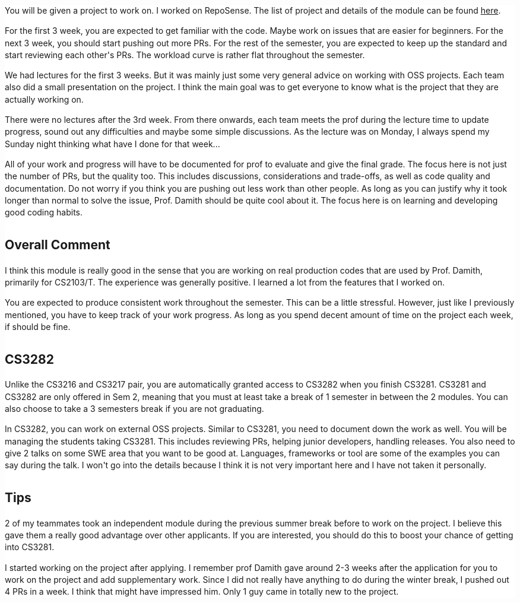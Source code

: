 You will be given a project to work on. I worked on RepoSense. The list of project and details of the module can be found [here](https://nus-cs3281.github.io/website/).

For the first 3 week, you are expected to get familiar with the code. Maybe work on issues that are easier for beginners. For the next 3 week, you should start pushing out more PRs. For the rest of the semester, you are expected to keep up the standard and start reviewing each other's PRs. The workload curve is rather flat throughout the semester.

We had lectures for the first 3 weeks. But it was mainly just some very general advice on working with OSS projects. Each team also did a small presentation on the project. I think the main goal was to get everyone to know what is the project that they are actually working on.

There were no lectures after the 3rd week. From there onwards, each team meets the prof during the lecture time to update progress, sound out any difficulties and maybe some simple discussions. As the lecture was on Monday, I always spend my Sunday night thinking what have I done for that week...

All of your work and progress will have to be documented for prof to evaluate and give the final grade. The focus here is not just the number of PRs, but the quality too. This includes discussions, considerations and trade-offs, as well as code quality and documentation. Do not worry if you think you are pushing out less work than other people. As long as you can justify why it took longer than normal to solve the issue, Prof. Damith should be quite cool about it. The focus here is on learning and developing good coding habits. 

## Overall Comment
I think this module is really good in the sense that you are working on real production codes that are used by Prof. Damith, primarily for CS2103/T. The experience was generally positive. I learned a lot from the features that I worked on.

You are expected to produce consistent work throughout the semester. This can be a little stressful. However, just like I previously mentioned, you have to keep track of your work progress. As long as you spend decent amount of time on the project each week, if should be fine.

## CS3282
Unlike the CS3216 and CS3217 pair, you are automatically granted access to CS3282 when you finish CS3281. CS3281 and CS3282 are only offered in Sem 2, meaning that you must at least take a break of 1 semester in between the 2 modules. You can also choose to take a 3 semesters break if you are not graduating. 

In CS3282, you can work on external OSS projects. Similar to CS3281, you need to document down the work as well. You will be managing the students taking CS3281. This includes reviewing PRs, helping junior developers, handling releases. You also need to give 2 talks on some SWE area that you want to be good at. Languages, frameworks or tool are some of the examples you can say during the talk. I won't go into the details because I think it is not very important here and I have not taken it personally.

## Tips
2 of my teammates took an independent module during the previous summer break before to work on the project. I believe this gave them a really good advantage over other applicants. If you are interested, you should do this to boost your chance of getting into CS3281.

I started working on the project after applying. I remember prof Damith gave around 2-3 weeks after the application for you to work on the project and add supplementary work. Since I did not really have anything to do during the winter break, I pushed out 4 PRs in a week. I think that might have impressed him. Only 1 guy came in totally new to the project.
